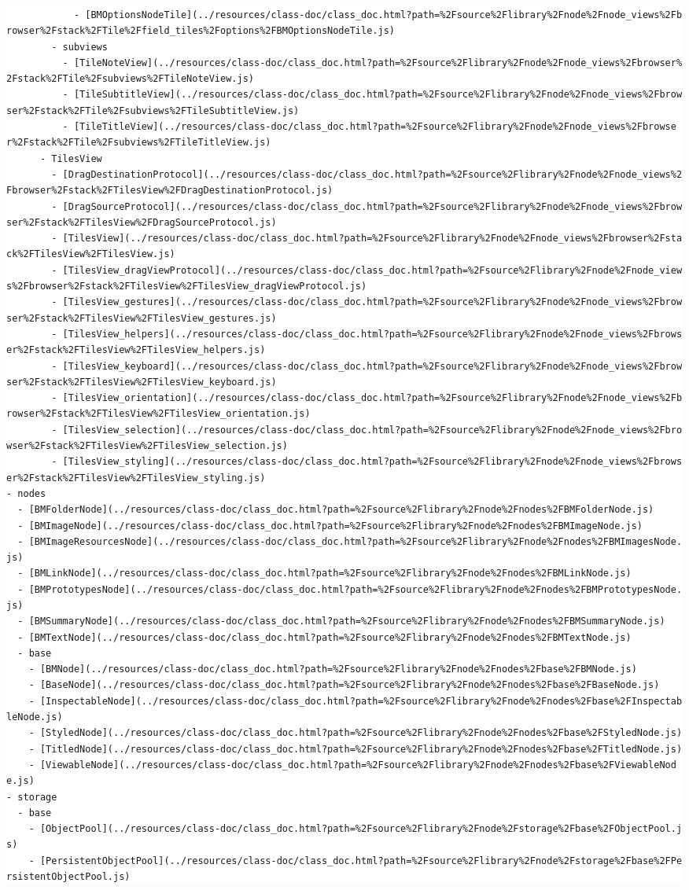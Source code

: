                 - [BMOptionsNodeTile](../resources/class-doc/class_doc.html?path=%2Fsource%2Flibrary%2Fnode%2Fnode_views%2Fbrowser%2Fstack%2FTile%2Ffield_tiles%2Foptions%2FBMOptionsNodeTile.js)
            - subviews
              - [TileNoteView](../resources/class-doc/class_doc.html?path=%2Fsource%2Flibrary%2Fnode%2Fnode_views%2Fbrowser%2Fstack%2FTile%2Fsubviews%2FTileNoteView.js)
              - [TileSubtitleView](../resources/class-doc/class_doc.html?path=%2Fsource%2Flibrary%2Fnode%2Fnode_views%2Fbrowser%2Fstack%2FTile%2Fsubviews%2FTileSubtitleView.js)
              - [TileTitleView](../resources/class-doc/class_doc.html?path=%2Fsource%2Flibrary%2Fnode%2Fnode_views%2Fbrowser%2Fstack%2FTile%2Fsubviews%2FTileTitleView.js)
          - TilesView
            - [DragDestinationProtocol](../resources/class-doc/class_doc.html?path=%2Fsource%2Flibrary%2Fnode%2Fnode_views%2Fbrowser%2Fstack%2FTilesView%2FDragDestinationProtocol.js)
            - [DragSourceProtocol](../resources/class-doc/class_doc.html?path=%2Fsource%2Flibrary%2Fnode%2Fnode_views%2Fbrowser%2Fstack%2FTilesView%2FDragSourceProtocol.js)
            - [TilesView](../resources/class-doc/class_doc.html?path=%2Fsource%2Flibrary%2Fnode%2Fnode_views%2Fbrowser%2Fstack%2FTilesView%2FTilesView.js)
            - [TilesView_dragViewProtocol](../resources/class-doc/class_doc.html?path=%2Fsource%2Flibrary%2Fnode%2Fnode_views%2Fbrowser%2Fstack%2FTilesView%2FTilesView_dragViewProtocol.js)
            - [TilesView_gestures](../resources/class-doc/class_doc.html?path=%2Fsource%2Flibrary%2Fnode%2Fnode_views%2Fbrowser%2Fstack%2FTilesView%2FTilesView_gestures.js)
            - [TilesView_helpers](../resources/class-doc/class_doc.html?path=%2Fsource%2Flibrary%2Fnode%2Fnode_views%2Fbrowser%2Fstack%2FTilesView%2FTilesView_helpers.js)
            - [TilesView_keyboard](../resources/class-doc/class_doc.html?path=%2Fsource%2Flibrary%2Fnode%2Fnode_views%2Fbrowser%2Fstack%2FTilesView%2FTilesView_keyboard.js)
            - [TilesView_orientation](../resources/class-doc/class_doc.html?path=%2Fsource%2Flibrary%2Fnode%2Fnode_views%2Fbrowser%2Fstack%2FTilesView%2FTilesView_orientation.js)
            - [TilesView_selection](../resources/class-doc/class_doc.html?path=%2Fsource%2Flibrary%2Fnode%2Fnode_views%2Fbrowser%2Fstack%2FTilesView%2FTilesView_selection.js)
            - [TilesView_styling](../resources/class-doc/class_doc.html?path=%2Fsource%2Flibrary%2Fnode%2Fnode_views%2Fbrowser%2Fstack%2FTilesView%2FTilesView_styling.js)
    - nodes
      - [BMFolderNode](../resources/class-doc/class_doc.html?path=%2Fsource%2Flibrary%2Fnode%2Fnodes%2FBMFolderNode.js)
      - [BMImageNode](../resources/class-doc/class_doc.html?path=%2Fsource%2Flibrary%2Fnode%2Fnodes%2FBMImageNode.js)
      - [BMImageResourcesNode](../resources/class-doc/class_doc.html?path=%2Fsource%2Flibrary%2Fnode%2Fnodes%2FBMImagesNode.js)
      - [BMLinkNode](../resources/class-doc/class_doc.html?path=%2Fsource%2Flibrary%2Fnode%2Fnodes%2FBMLinkNode.js)
      - [BMPrototypesNode](../resources/class-doc/class_doc.html?path=%2Fsource%2Flibrary%2Fnode%2Fnodes%2FBMPrototypesNode.js)
      - [BMSummaryNode](../resources/class-doc/class_doc.html?path=%2Fsource%2Flibrary%2Fnode%2Fnodes%2FBMSummaryNode.js)
      - [BMTextNode](../resources/class-doc/class_doc.html?path=%2Fsource%2Flibrary%2Fnode%2Fnodes%2FBMTextNode.js)
      - base
        - [BMNode](../resources/class-doc/class_doc.html?path=%2Fsource%2Flibrary%2Fnode%2Fnodes%2Fbase%2FBMNode.js)
        - [BaseNode](../resources/class-doc/class_doc.html?path=%2Fsource%2Flibrary%2Fnode%2Fnodes%2Fbase%2FBaseNode.js)
        - [InspectableNode](../resources/class-doc/class_doc.html?path=%2Fsource%2Flibrary%2Fnode%2Fnodes%2Fbase%2FInspectableNode.js)
        - [StyledNode](../resources/class-doc/class_doc.html?path=%2Fsource%2Flibrary%2Fnode%2Fnodes%2Fbase%2FStyledNode.js)
        - [TitledNode](../resources/class-doc/class_doc.html?path=%2Fsource%2Flibrary%2Fnode%2Fnodes%2Fbase%2FTitledNode.js)
        - [ViewableNode](../resources/class-doc/class_doc.html?path=%2Fsource%2Flibrary%2Fnode%2Fnodes%2Fbase%2FViewableNode.js)
    - storage
      - base
        - [ObjectPool](../resources/class-doc/class_doc.html?path=%2Fsource%2Flibrary%2Fnode%2Fstorage%2Fbase%2FObjectPool.js)
        - [PersistentObjectPool](../resources/class-doc/class_doc.html?path=%2Fsource%2Flibrary%2Fnode%2Fstorage%2Fbase%2FPersistentObjectPool.js)